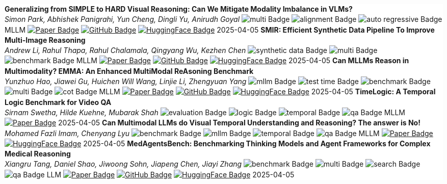 <td style="width: 40%;"><strong>Generalizing from SIMPLE to HARD Visual Reasoning: Can We Mitigate Modality Imbalance in VLMs?</strong><br><em>Simon Park, Abhishek Panigrahi, Yun Cheng, Dingli Yu, Anirudh Goyal</em></td>
<td style="width: 20%;"><img src="https://img.shields.io/badge/multi-blue" alt="multi Badge"> <img src="https://img.shields.io/badge/alignment-blue" alt="alignment Badge"> <img src="https://img.shields.io/badge/auto regressive-blue" alt="auto regressive Badge"> </td>
<td style="width: 15%;">MLLM</td>
<td style="width: 15%;"><a href="https://arxiv.org/abs/2501.02669"><img src="https://img.shields.io/badge/arXiv-Paper-%23D2691E?logo=arxiv" alt="Paper Badge"></a> <a href="https://github.com/princeton-pli/vlm_s2h"><img src="https://img.shields.io/badge/GitHub-Code-%23181717?logo=github" alt="GitHub Badge"></a> <a href="https://huggingface.co/papers/2501.02669"><img src="https://img.shields.io/badge/HuggingFace-Model-%23FFD43B?logo=huggingface" alt="HuggingFace Badge"></a> </td>
</tr>
<tr>
<td style="width: 10%;">2025-04-05</td>
<td style="width: 40%;"><strong>SMIR: Efficient Synthetic Data Pipeline To Improve Multi-Image Reasoning</strong><br><em>Andrew Li, Rahul Thapa, Rahul Chalamala, Qingyang Wu, Kezhen Chen</em></td>
<td style="width: 20%;"><img src="https://img.shields.io/badge/synthetic data-blue" alt="synthetic data Badge"> <img src="https://img.shields.io/badge/multi-blue" alt="multi Badge"> <img src="https://img.shields.io/badge/benchmark-blue" alt="benchmark Badge"> </td>
<td style="width: 15%;">MLLM</td>
<td style="width: 15%;"><a href="https://arxiv.org/abs/2501.03675"><img src="https://img.shields.io/badge/arXiv-Paper-%23D2691E?logo=arxiv" alt="Paper Badge"></a> <a href="https://github.com/togethercomputer/smir"><img src="https://img.shields.io/badge/GitHub-Code-%23181717?logo=github" alt="GitHub Badge"></a> <a href="https://huggingface.co/papers/2501.03675"><img src="https://img.shields.io/badge/HuggingFace-Model-%23FFD43B?logo=huggingface" alt="HuggingFace Badge"></a> </td>
</tr>
<tr>
<td style="width: 10%;">2025-04-05</td>
<td style="width: 40%;"><strong>Can MLLMs Reason in Multimodality? EMMA: An Enhanced MultiModal ReAsoning Benchmark</strong><br><em>Yunzhuo Hao, Jiawei Gu, Huichen Will Wang, Linjie Li, Zhengyuan Yang</em></td>
<td style="width: 20%;"><img src="https://img.shields.io/badge/mllm-blue" alt="mllm Badge"> <img src="https://img.shields.io/badge/test time-blue" alt="test time Badge"> <img src="https://img.shields.io/badge/benchmark-blue" alt="benchmark Badge"> <img src="https://img.shields.io/badge/multi-blue" alt="multi Badge"> <img src="https://img.shields.io/badge/cot-blue" alt="cot Badge"> </td>
<td style="width: 15%;">MLLM</td>
<td style="width: 15%;"><a href="https://arxiv.org/abs/2501.05444"><img src="https://img.shields.io/badge/arXiv-Paper-%23D2691E?logo=arxiv" alt="Paper Badge"></a> <a href="https://github.com/hychaochao/EMMA"><img src="https://img.shields.io/badge/GitHub-Code-%23181717?logo=github" alt="GitHub Badge"></a> <a href="https://huggingface.co/papers/2501.05444"><img src="https://img.shields.io/badge/HuggingFace-Model-%23FFD43B?logo=huggingface" alt="HuggingFace Badge"></a> </td>
</tr>
<tr>
<td style="width: 10%;">2025-04-05</td>
<td style="width: 40%;"><strong>TimeLogic: A Temporal Logic Benchmark for Video QA</strong><br><em>Sirnam Swetha, Hilde Kuehne, Mubarak Shah</em></td>
<td style="width: 20%;"><img src="https://img.shields.io/badge/evaluation-blue" alt="evaluation Badge"> <img src="https://img.shields.io/badge/logic-blue" alt="logic Badge"> <img src="https://img.shields.io/badge/temporal-blue" alt="temporal Badge"> <img src="https://img.shields.io/badge/qa-blue" alt="qa Badge"> </td>
<td style="width: 15%;">MLLM</td>
<td style="width: 15%;"><a href="https://arxiv.org/abs/2501.07214"><img src="https://img.shields.io/badge/arXiv-Paper-%23D2691E?logo=arxiv" alt="Paper Badge"></a> </td>
</tr>
<tr>
<td style="width: 10%;">2025-04-05</td>
<td style="width: 40%;"><strong>Can Multimodal LLMs do Visual Temporal Understanding and Reasoning? The answer is No!</strong><br><em>Mohamed Fazli Imam, Chenyang Lyu</em></td>
<td style="width: 20%;"><img src="https://img.shields.io/badge/benchmark-blue" alt="benchmark Badge"> <img src="https://img.shields.io/badge/mllm-blue" alt="mllm Badge"> <img src="https://img.shields.io/badge/temporal-blue" alt="temporal Badge"> <img src="https://img.shields.io/badge/qa-blue" alt="qa Badge"> </td>
<td style="width: 15%;">MLLM</td>
<td style="width: 15%;"><a href="https://arxiv.org/abs/2501.10674"><img src="https://img.shields.io/badge/arXiv-Paper-%23D2691E?logo=arxiv" alt="Paper Badge"></a> <a href="https://huggingface.co/papers/2501.10674"><img src="https://img.shields.io/badge/HuggingFace-Model-%23FFD43B?logo=huggingface" alt="HuggingFace Badge"></a> </td>
</tr>
<tr>
<td style="width: 10%;">2025-04-05</td>
<td style="width: 40%;"><strong>MedAgentsBench: Benchmarking Thinking Models and Agent Frameworks for Complex Medical Reasoning</strong><br><em>Xiangru Tang, Daniel Shao, Jiwoong Sohn, Jiapeng Chen, Jiayi Zhang</em></td>
<td style="width: 20%;"><img src="https://img.shields.io/badge/benchmark-blue" alt="benchmark Badge"> <img src="https://img.shields.io/badge/multi-blue" alt="multi Badge"> <img src="https://img.shields.io/badge/search-blue" alt="search Badge"> <img src="https://img.shields.io/badge/qa-blue" alt="qa Badge"> </td>
<td style="width: 15%;">LLM</td>
<td style="width: 15%;"><a href="https://arxiv.org/abs/2503.07459"><img src="https://img.shields.io/badge/arXiv-Paper-%23D2691E?logo=arxiv" alt="Paper Badge"></a> <a href="https://github.com/gersteinlab/medagents-benchmark"><img src="https://img.shields.io/badge/GitHub-Code-%23181717?logo=github" alt="GitHub Badge"></a> <a href="https://huggingface.co/papers/2503.07459"><img src="https://img.shields.io/badge/HuggingFace-Model-%23FFD43B?logo=huggingface" alt="HuggingFace Badge"></a> </td>
</tr>
<tr>
<td style="width: 10%;">2025-04-05</td>
